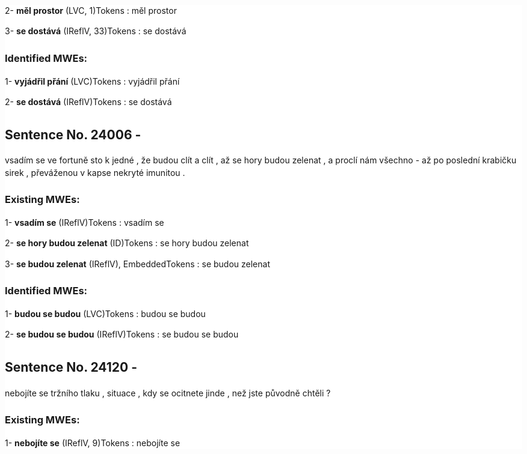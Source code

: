 2- **měl prostor** (LVC, 1)Tokens : 
měl
prostor

3- **se dostává** (IReflV, 33)Tokens : 
se
dostává

### Identified MWEs: 
1- **vyjádřil přání** (LVC)Tokens : 
vyjádřil
přání

2- **se dostává** (IReflV)Tokens : 
se
dostává

## Sentence No. 24006 - 
vsadím se ve fortuně sto k jedné , že budou clít a clít , až se hory budou zelenat , a proclí nám všechno - až po poslední krabičku sirek , převáženou v kapse nekryté imunitou . 
### Existing MWEs: 
1- **vsadím se** (IReflV)Tokens : 
vsadím
se

2- **se hory budou zelenat** (ID)Tokens : 
se
hory
budou
zelenat

3- **se budou zelenat** (IReflV), EmbeddedTokens : 
se
budou
zelenat

### Identified MWEs: 
1- **budou se budou** (LVC)Tokens : 
budou
se
budou

2- **se budou se budou** (IReflV)Tokens : 
se
budou
se
budou

## Sentence No. 24120 - 
nebojíte se tržního tlaku , situace , kdy se ocitnete jinde , než jste původně chtěli ? 
### Existing MWEs: 
1- **nebojíte se** (IReflV, 9)Tokens : 
nebojíte
se
